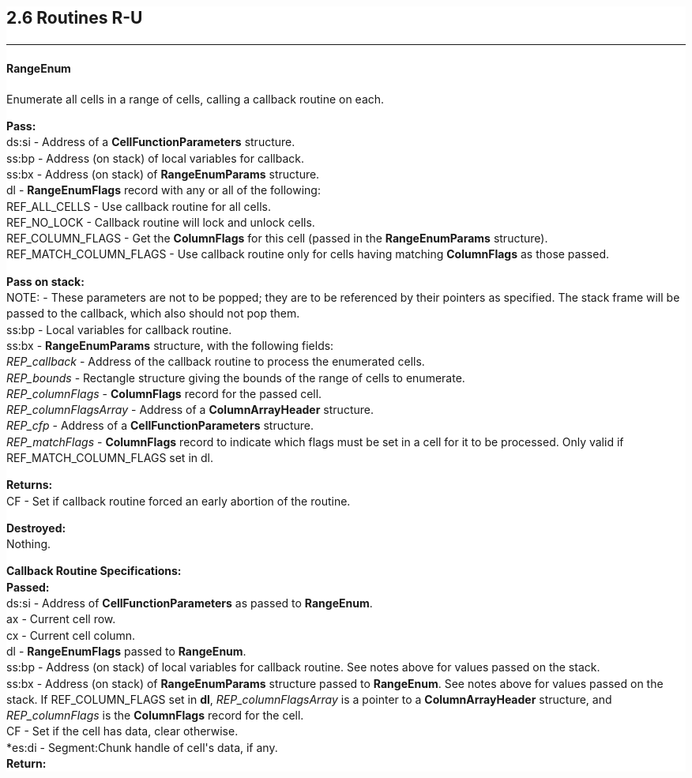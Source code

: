 ## 2.6 Routines R-U

----------
#### RangeEnum
Enumerate all cells in a range of cells, calling a callback routine on each.

**Pass:**  
ds:si - Address of a **CellFunctionParameters** structure.  
ss:bp - Address (on stack) of local variables for callback.  
ss:bx - Address (on stack) of **RangeEnumParams** structure.  
dl - **RangeEnumFlags** record with any or all of the following:  
REF_ALL_CELLS - Use callback routine for all cells.  
REF_NO_LOCK - Callback routine will lock and unlock cells.  
REF_COLUMN_FLAGS - Get the **ColumnFlags** for this cell (passed in 
the **RangeEnumParams** structure).  
REF_MATCH_COLUMN_FLAGS - Use callback routine only for cells having 
matching **ColumnFlags** as those passed.

**Pass on stack:**  
NOTE: - These parameters are not to be popped; they are to be 
referenced by their pointers as specified. The stack frame will 
be passed to the callback, which also should not pop them.  
ss:bp - Local variables for callback routine.  
ss:bx - **RangeEnumParams** structure, with the following fields:  
*REP_callback* - Address of the callback routine to process the 
enumerated cells.  
*REP_bounds* - Rectangle structure giving the bounds of the 
range of cells to enumerate.  
*REP_columnFlags* - **ColumnFlags** record for the passed cell.  
*REP_columnFlagsArray* - Address of a **ColumnArrayHeader** 
structure.  
*REP_cfp* - Address of a **CellFunctionParameters** 
structure.  
*REP_matchFlags* - **ColumnFlags** record to indicate which flags 
must be set in a cell for it to be processed. 
Only valid if REF_MATCH_COLUMN_FLAGS 
set in dl.

**Returns:**  
CF - Set if callback routine forced an early abortion of the routine.

**Destroyed:**  
Nothing.

**Callback Routine Specifications:**  
**Passed:**  
ds:si - Address of **CellFunctionParameters** as 
passed to **RangeEnum**.  
ax - Current cell row.  
cx - Current cell column.  
dl - **RangeEnumFlags** passed to **RangeEnum**.  
ss:bp - Address (on stack) of local variables for 
callback routine. See notes above for values 
passed on the stack.  
ss:bx - Address (on stack) of **RangeEnumParams** 
structure passed to **RangeEnum**. See notes 
above for values passed on the stack.
If REF_COLUMN_FLAGS set in **dl**, 
*REP_columnFlagsArray* is a pointer to a 
**ColumnArrayHeader** structure, and 
*REP_columnFlags* is the **ColumnFlags** 
record for the cell.  
CF - Set if the cell has data, clear otherwise.  
*es:di - Segment:Chunk handle of cell's data, if any.  
**Return:**  